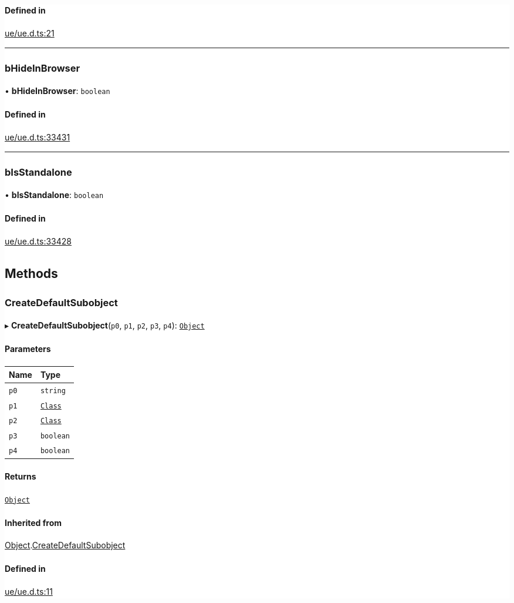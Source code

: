 #### Defined in

[ue/ue.d.ts:21](https://github.com/YugMetaverse/yug_typings/blob/b7d9b19/ue/ue.d.ts#L21)

___

### bHideInBrowser

• **bHideInBrowser**: `boolean`

#### Defined in

[ue/ue.d.ts:33431](https://github.com/YugMetaverse/yug_typings/blob/b7d9b19/ue/ue.d.ts#L33431)

___

### bIsStandalone

• **bIsStandalone**: `boolean`

#### Defined in

[ue/ue.d.ts:33428](https://github.com/YugMetaverse/yug_typings/blob/b7d9b19/ue/ue.d.ts#L33428)

## Methods

### CreateDefaultSubobject

▸ **CreateDefaultSubobject**(`p0`, `p1`, `p2`, `p3`, `p4`): [`Object`](ue_ue.Object.md)

#### Parameters

| Name | Type |
| :------ | :------ |
| `p0` | `string` |
| `p1` | [`Class`](ue_ue.Class.md) |
| `p2` | [`Class`](ue_ue.Class.md) |
| `p3` | `boolean` |
| `p4` | `boolean` |

#### Returns

[`Object`](ue_ue.Object.md)

#### Inherited from

[Object](ue_ue.Object.md).[CreateDefaultSubobject](ue_ue.Object.md#createdefaultsubobject)

#### Defined in

[ue/ue.d.ts:11](https://github.com/YugMetaverse/yug_typings/blob/b7d9b19/ue/ue.d.ts#L11)

